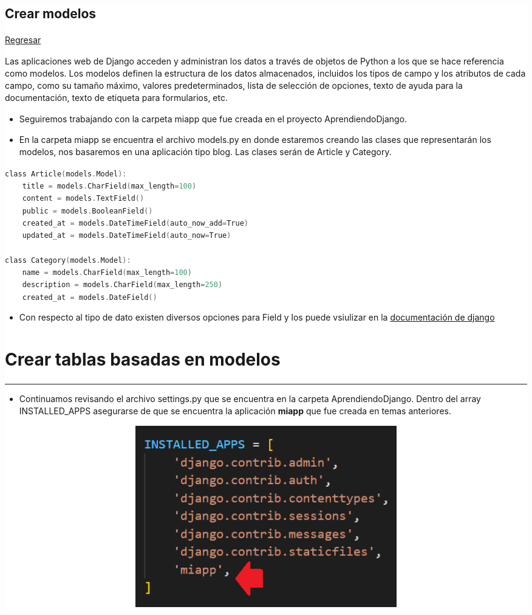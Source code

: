 ## Crear modelos

[Regresar](/CodingBootcampsESPOL-RDDW/)


Las aplicaciones web de Django acceden y administran los datos a través de objetos de Python a los que se hace referencia como modelos. Los modelos definen la estructura de los datos almacenados, incluidos los tipos de campo y los atributos de cada campo, como su tamaño máximo, valores predeterminados, lista de selección de opciones, texto de ayuda para la documentación, texto de etiqueta para formularios, etc. 

* Seguiremos trabajando con la carpeta miapp que fue creada en el proyecto AprendiendoDjango. 

* En la carpeta miapp se encuentra el archivo models.py en donde estaremos creando las clases que representarán los modelos, nos basaremos en una aplicación tipo blog. Las clases serán de Article y Category. 

```h
class Article(models.Model):
    title = models.CharField(max_length=100)
    content = models.TextField()
    public = models.BooleanField()
    created_at = models.DateTimeField(auto_now_add=True)
    updated_at = models.DateTimeField(auto_now=True)

class Category(models.Model):
    name = models.CharField(max_length=100)
    description = models.CharField(max_length=250)
    created_at = models.DateField()
```

* Con respecto al tipo de dato existen diversos opciones para Field y los puede vsiulizar en la [documentación de django](https://docs.djangoproject.com/en/4.1/ref/models/fields/)


Crear tablas basadas en modelos
===========

* * * 

* Continuamos revisando el archivo settings.py que se encuentra en la carpeta AprendiendoDjango. Dentro del array INSTALLED_APPS asegurarse de que se encuentra la aplicación **miapp** que fue creada en temas anteriores. 

<p align="center">
<img src="../imagenes/miapp.png" width="50%" alt="Banner"/>
</p>
